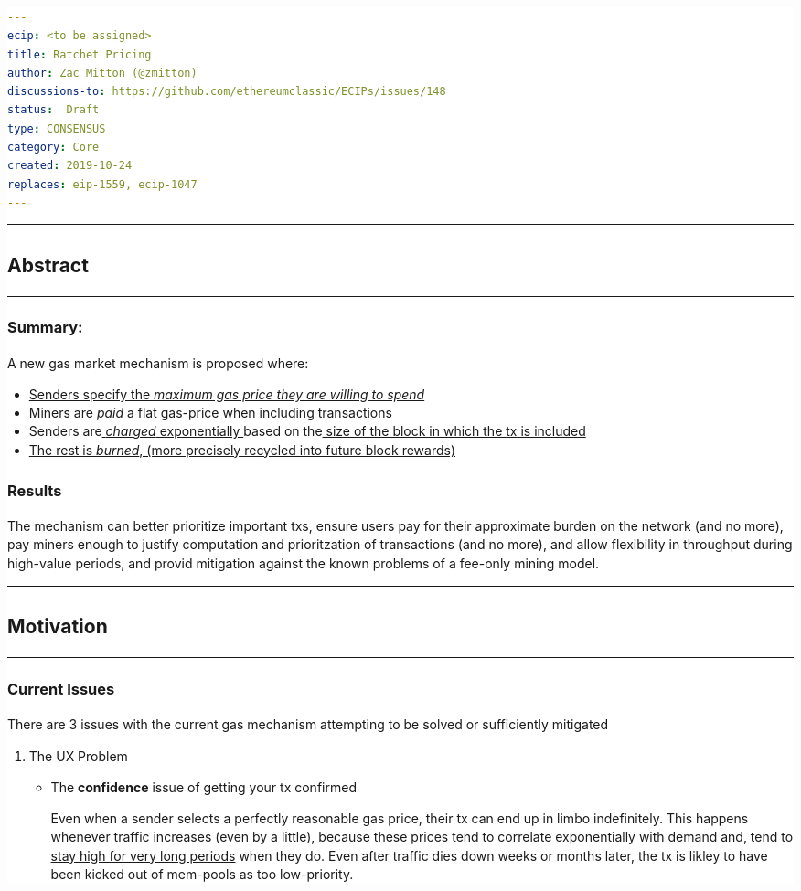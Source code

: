 ```yaml
---
ecip: <to be assigned>
title: Ratchet Pricing
author: Zac Mitton (@zmitton)
discussions-to: https://github.com/ethereumclassic/ECIPs/issues/148
status:  Draft
type: CONSENSUS
category: Core
created: 2019-10-24
replaces: eip-1559, ecip-1047
---
```


---

<h2>Abstract</h2>

---
<h3>Summary:</h3>

<p>A new gas market mechanism is proposed where:</p>

<ul>
  <li><a href="#max-spend-price">Senders specify the <i>maximum gas price they are willing to spend</i></a></li>
  <li><a href="#gas-price-earned">Miners are <i>paid</i> a flat gas-price when including transactions</a></li>
  <li>Senders are<a href="#exponential-charges"> <i>charged</i> exponentially </a>based on the<a href="#variable-block-size"> size of the block in which the tx is included</a></li>
  <li><a href="#recycling-burned-ether">The rest is <i>burned</i>, (more precisely recycled into future block rewards)</a></li>
</ul>

<h3>Results</h3>

<p>
  The mechanism can better prioritize important txs, ensure users pay for their approximate burden on the network (and no more), pay miners enough to justify computation and prioritzation of transactions (and no more), and allow flexibility in throughput during high-value periods, and provid mitigation against the known problems of a fee-only mining model. 
</p>

---

<h2>Motivation</h2>

---

<h3>Current Issues</h3>

<p>There are 3 issues with the current gas mechanism attempting to be solved or sufficiently mitigated</p>

<ol>
  <li>
    The UX Problem
    <ul>
      <li><p>The <b>confidence</b> issue of getting your tx confirmed</p>
      <p>Even when a sender selects a perfectly reasonable gas price, their tx can end up in limbo indefinitely. This happens whenever traffic increases (even by a little), because these prices <a href ="https://bitstein.org/blog/pierre-rochard-and-gavin-andresen-discuss-the-block-size-limit/"> tend to correlate exponentially with demand</a> and, tend to <a href="https://bitinfocharts.com/comparison/bitcoin-transactionfees.html">stay high for very long periods</a> when they do. Even after traffic dies down weeks or months later, the tx is likley to have been kicked out of mem-pools as too low-priority.</p>